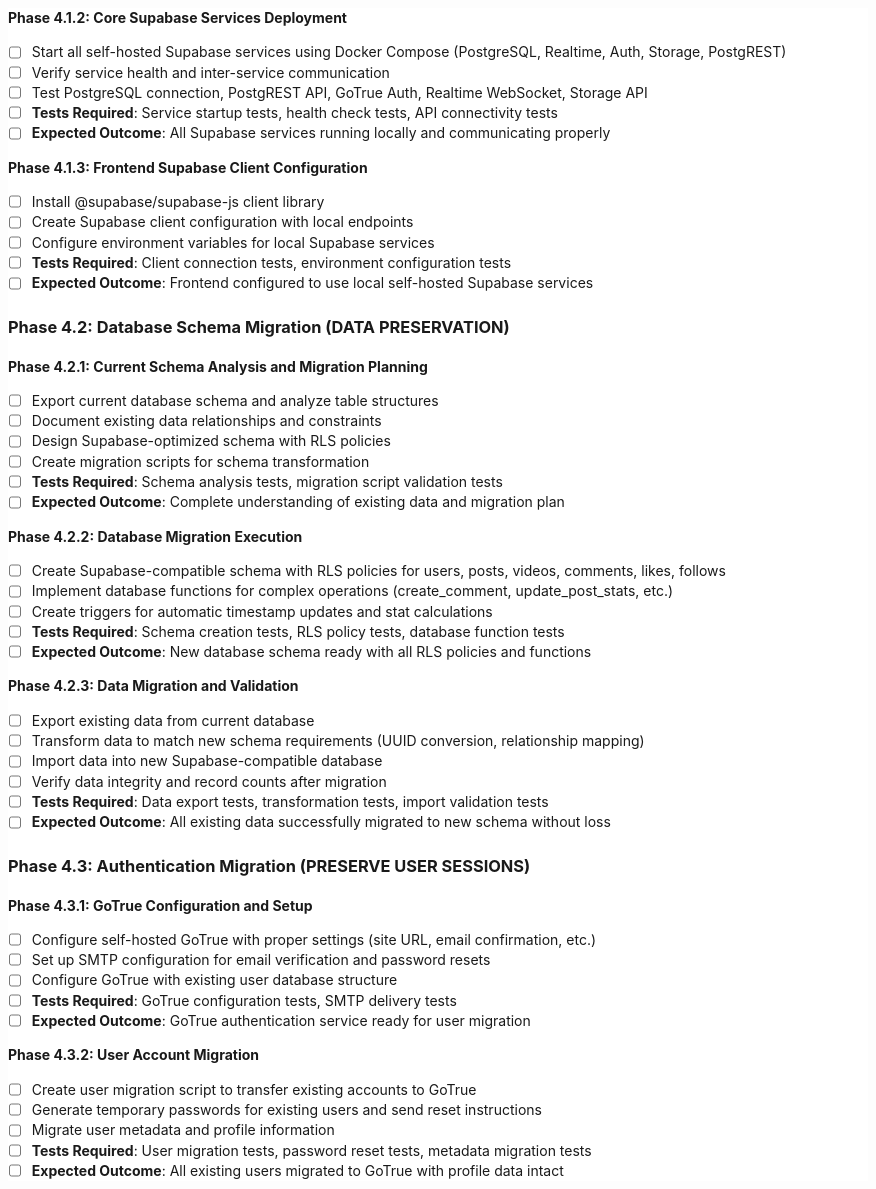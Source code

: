 **Phase 4.1.2: Core Supabase Services Deployment**
- [ ] Start all self-hosted Supabase services using Docker Compose (PostgreSQL, Realtime, Auth, Storage, PostgREST)
- [ ] Verify service health and inter-service communication
- [ ] Test PostgreSQL connection, PostgREST API, GoTrue Auth, Realtime WebSocket, Storage API
- [ ] **Tests Required**: Service startup tests, health check tests, API connectivity tests
- [ ] **Expected Outcome**: All Supabase services running locally and communicating properly

**Phase 4.1.3: Frontend Supabase Client Configuration**
- [ ] Install @supabase/supabase-js client library
- [ ] Create Supabase client configuration with local endpoints
- [ ] Configure environment variables for local Supabase services
- [ ] **Tests Required**: Client connection tests, environment configuration tests
- [ ] **Expected Outcome**: Frontend configured to use local self-hosted Supabase services

### Phase 4.2: Database Schema Migration (DATA PRESERVATION)

**Phase 4.2.1: Current Schema Analysis and Migration Planning**
- [ ] Export current database schema and analyze table structures
- [ ] Document existing data relationships and constraints
- [ ] Design Supabase-optimized schema with RLS policies
- [ ] Create migration scripts for schema transformation
- [ ] **Tests Required**: Schema analysis tests, migration script validation tests
- [ ] **Expected Outcome**: Complete understanding of existing data and migration plan

**Phase 4.2.2: Database Migration Execution**
- [ ] Create Supabase-compatible schema with RLS policies for users, posts, videos, comments, likes, follows
- [ ] Implement database functions for complex operations (create_comment, update_post_stats, etc.)
- [ ] Create triggers for automatic timestamp updates and stat calculations
- [ ] **Tests Required**: Schema creation tests, RLS policy tests, database function tests
- [ ] **Expected Outcome**: New database schema ready with all RLS policies and functions

**Phase 4.2.3: Data Migration and Validation**
- [ ] Export existing data from current database
- [ ] Transform data to match new schema requirements (UUID conversion, relationship mapping)
- [ ] Import data into new Supabase-compatible database
- [ ] Verify data integrity and record counts after migration
- [ ] **Tests Required**: Data export tests, transformation tests, import validation tests
- [ ] **Expected Outcome**: All existing data successfully migrated to new schema without loss

### Phase 4.3: Authentication Migration (PRESERVE USER SESSIONS)

**Phase 4.3.1: GoTrue Configuration and Setup**
- [ ] Configure self-hosted GoTrue with proper settings (site URL, email confirmation, etc.)
- [ ] Set up SMTP configuration for email verification and password resets
- [ ] Configure GoTrue with existing user database structure
- [ ] **Tests Required**: GoTrue configuration tests, SMTP delivery tests
- [ ] **Expected Outcome**: GoTrue authentication service ready for user migration

**Phase 4.3.2: User Account Migration**
- [ ] Create user migration script to transfer existing accounts to GoTrue
- [ ] Generate temporary passwords for existing users and send reset instructions
- [ ] Migrate user metadata and profile information
- [ ] **Tests Required**: User migration tests, password reset tests, metadata migration tests
- [ ] **Expected Outcome**: All existing users migrated to GoTrue with profile data intact
